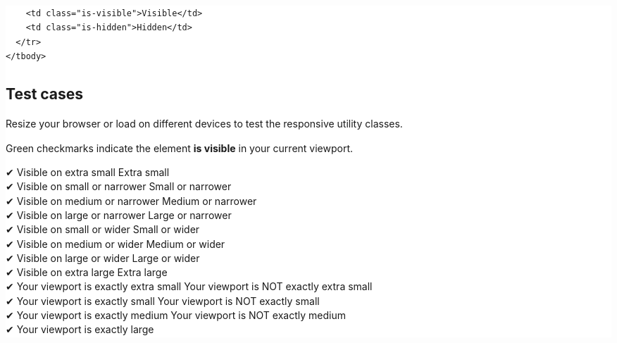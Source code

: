         <td class="is-visible">Visible</td>
        <td class="is-hidden">Hidden</td>
      </tr>
    </tbody>
  </table>
</div>

## Test cases

Resize your browser or load on different devices to test the responsive utility classes.

Green checkmarks indicate the element **is visible** in your current viewport.

<div class="row responsive-utilities-test visible-on">
  <div class="col-xs-6 col-sm-3">
    <span class="hidden-sm-up visible">&#10004; Visible on extra small</span>
    <span class="hidden-xs-down not-visible">Extra small</span>
  </div>
  <div class="col-xs-6 col-sm-3">
    <span class="hidden-md-up visible">&#10004; Visible on small or narrower</span>
    <span class="hidden-sm-down not-visible">Small or narrower</span>
  </div>
  <div class="col-xs-6 col-sm-3">
    <span class="hidden-lg-up visible">&#10004; Visible on medium or narrower</span>
    <span class="hidden-md-down not-visible">Medium or narrower</span>
  </div>
  <div class="col-xs-6 col-sm-3">
    <span class="hidden-xl-up visible">&#10004; Visible on large or narrower</span>
    <span class="hidden-lg-down not-visible">Large or narrower</span>
  </div>
</div>
<div class="row responsive-utilities-test visible-on">
  <div class="col-xs-6 col-sm-3">
    <span class="hidden-xs-down visible">&#10004; Visible on small or wider</span>
    <span class="hidden-sm-up not-visible">Small or wider</span>
  </div>
  <div class="col-xs-6 col-sm-3">
    <span class="hidden-sm-down visible">&#10004; Visible on medium or wider</span>
    <span class="hidden-md-up not-visible">Medium or wider</span>
  </div>
  <div class="col-xs-6 col-sm-3">
    <span class="hidden-md-down visible">&#10004; Visible on large or wider</span>
    <span class="hidden-lg-up not-visible">Large or wider</span>
  </div>
  <div class="col-xs-6 col-sm-3">
    <span class="hidden-lg-down visible">&#10004; Visible on extra large</span>
    <span class="hidden-xl-up not-visible">Extra large</span>
  </div>
</div>
<div class="row responsive-utilities-test visible-on">
  <div class="col-xs-6 col-sm-3">
    <span class="hidden-sm-up visible">&#10004; Your viewport is exactly extra small</span>
    <span class="hidden-xs-down not-visible">Your viewport is NOT exactly extra small</span>
  </div>
  <div class="col-xs-6 col-sm-3">
    <span class="hidden-xs-down hidden-md-up visible">&#10004; Your viewport is exactly small</span>
    <span class="hidden-sm-only not-visible">Your viewport is NOT exactly small</span>
  </div>
  <div class="col-xs-6 col-sm-3">
    <span class="hidden-sm-down hidden-lg-up visible">&#10004; Your viewport is exactly medium</span>
    <span class="hidden-md-only not-visible">Your viewport is NOT exactly medium</span>
  </div>
  <div class="col-xs-6 col-sm-3">
    <span class="hidden-md-down hidden-xl-up visible">&#10004; Your viewport is exactly large</span>